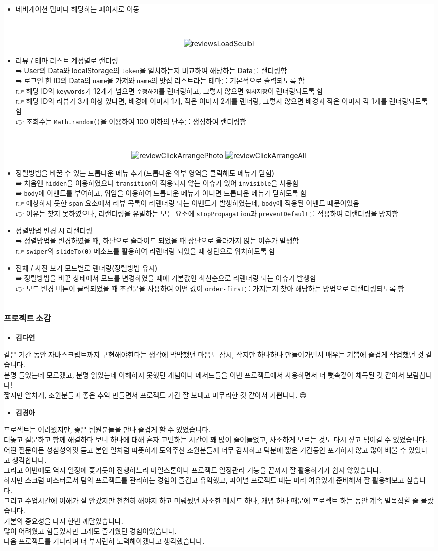 - 네비게이션 탭마다 해당하는 페이지로 이동

<br>

<div align="center">

![reviewsLoadSeulbi](https://github.com/seumomo/Project-F4/assets/127176650/3b94ddaf-5906-42b8-93c9-9bd03fb67143)

</div>

- 리뷰 / 테마 리스트 계정별로 랜더링
  <br>➡️ User의 Data와 localStorage의 `token`을 일치하는지 비교하여 해당하는 Data를 랜더링함
  <br>➡️ 로그인 한 ID의 Data의 `name`을 가져와 `name`의 맛집 리스트라는 테마를 기본적으로 출력되도록 함
  <br>👉 해당 ID의 `keywords`가 12개가 넘으면 `수정하기`를 랜더링하고, 그렇지 않으면 `임시저장`이 랜더링되도록 함
  <br>👉 해당 ID의 리뷰가 3개 이상 있다면, 배경에 이미지 1개, 작은 이미지 2개를 랜더링, 그렇지 않으면 배경과 작은 이미지 각 1개를 랜더링되도록 함
  <br>👉 조회수는 `Math.random()`을 이용하여 100 이하의 난수를 생성하여 랜더링함

<br>

<div align="center">

![reviewClickArrangePhoto](https://github.com/seumomo/Project-F4/assets/127176650/8fe0a532-530b-48b4-9673-e5e18c3b575d)
![reviewClickArrangeAll](https://github.com/seumomo/Project-F4/assets/127176650/d52563ee-8e5b-40e0-b442-dfbf05816e27)

</div>

- 정렬방법을 바꿀 수 있는 드롭다운 메뉴 추가(드롭다운 외부 영역을 클릭해도 메뉴가 닫힘)
  <br>➡️ 처음엔 `hidden`을 이용하였으나 `transition`이 적용되지 않는 이슈가 있어 `invisible`을 사용함
  <br>➡️ `body`에 이벤트를 부여하고, 위임을 이용하여 드롭다운 메뉴가 아니면 드롭다운 메뉴가 닫히도록 함
  <br>👉 예상하지 못한 `span` 요소에서 리뷰 목록이 리랜더링 되는 이벤트가 발생하였는데, `body`에 적용된 이벤트 때문이었음
  <br>👉 이유는 찾지 못하였으나, 리랜더링을 유발하는 모든 요소에 `stopPropagation`과 `preventDefault`를 적용하여 리랜더링을 방지함

- 정렬방법 변경 시 리랜더링
  <br>➡️ 정렬방법을 변경하였을 때, 하단으로 슬라이드 되었을 때 상단으로 올라가지 않는 이슈가 발생함
  <br>👉 `swiper`의 `slideTo(0)` 메소드를 활용하여 리랜더링 되었을 때 상단으로 위치하도록 함
- 전체 / 사진 보기 모드별로 랜더링(정렬방법 유지)
  <br>➡️ 정렬방법을 바꾼 상태에서 모드를 변경하였을 때에 기본값인 최신순으로 리랜더링 되는 이슈가 발생함
  <br>👉 모드 변경 버튼이 클릭되었을 때 조건문을 사용하여 어떤 값이 `order-first`를 가지는지 찾아 해당하는 방법으로 리랜더링되도록 함

---

### 프로젝트 소감

- **김다연**

같은 기간 동안 자바스크립트까지 구현해야한다는 생각에 막막했던 마음도 잠시, 작지만 하나하나 만들어가면서 배우는 기쁨에 즐겁게 작업했던 것 같습니다.<br>분명 들었는데 모르겠고, 분명 읽었는데 이해하지 못했던 개념이나 메서드들을 이번 프로젝트에서 사용하면서 더 뼛속깊이 체득된 것 같아서 보람찹니다!<br>짧지만 알차게, 조원분들과 좋은 추억 만들면서 프로젝트 기간 잘 보내고 마무리한 것 같아서 기쁩니다. 😊

- **김경아**

프로젝트는 어려웠지만, 좋은 팀원분들을 만나 즐겁게 할 수 있었습니다.<br>터놓고 질문하고 함께 해결하다 보니 하나에 대해 혼자 고민하는 시간이 꽤 많이 줄어들었고, 사소하게 모르는 것도 다시 짚고 넘어갈 수 있었습니다.<br>어떤 질문이든 성심성의껏 듣고 본인 일처럼 따뜻하게 도와주신 조원분들께 너무 감사하고 덕분에 짧은 기간동안 포기하지 않고 많이 배울 수 있었다고 생각합니다.<br>그리고 이번에도 역시 일정에 쫓기듯이 진행하느라 마일스톤이나 프로젝트 일정관리 기능을 끝까지 잘 활용하기가 쉽지 않았습니다.<br>하지만 스크럼 마스터로서 팀의 프로젝트를 관리하는 경험이 즐겁고 유익했고, 파이널 프로젝트 때는 미리 여유있게 준비해서 잘 활용해보고 싶습니다.<br>그리고 수업시간에 이해가 잘 안갔지만 천천히 해야지 하고 미뤄뒀던 사소한 메서드 하나, 개념 하나 때문에 프로젝트 하는 동안 계속 발목잡힐 줄 몰랐습니다.<br>기본의 중요성을 다시 한번 깨달았습니다.<br>많이 어려웠고 힘들었지만 그래도 즐거웠던 경험이었습니다.<br>다음 프로젝트를 기다리며 더 부지런히 노력해야겠다고 생각했습니다.
